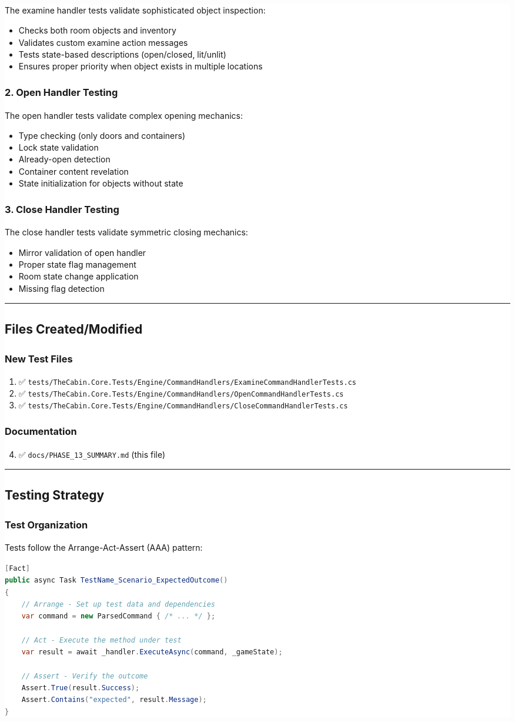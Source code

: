 The examine handler tests validate sophisticated object inspection:
- Checks both room objects and inventory
- Validates custom examine action messages
- Tests state-based descriptions (open/closed, lit/unlit)
- Ensures proper priority when object exists in multiple locations

### 2. Open Handler Testing

The open handler tests validate complex opening mechanics:
- Type checking (only doors and containers)
- Lock state validation
- Already-open detection
- Container content revelation
- State initialization for objects without state

### 3. Close Handler Testing

The close handler tests validate symmetric closing mechanics:
- Mirror validation of open handler
- Proper state flag management
- Room state change application
- Missing flag detection

---

## Files Created/Modified

### New Test Files
1. ✅ `tests/TheCabin.Core.Tests/Engine/CommandHandlers/ExamineCommandHandlerTests.cs`
2. ✅ `tests/TheCabin.Core.Tests/Engine/CommandHandlers/OpenCommandHandlerTests.cs`
3. ✅ `tests/TheCabin.Core.Tests/Engine/CommandHandlers/CloseCommandHandlerTests.cs`

### Documentation
4. ✅ `docs/PHASE_13_SUMMARY.md` (this file)

---

## Testing Strategy

### Test Organization

Tests follow the Arrange-Act-Assert (AAA) pattern:

```csharp
[Fact]
public async Task TestName_Scenario_ExpectedOutcome()
{
    // Arrange - Set up test data and dependencies
    var command = new ParsedCommand { /* ... */ };
    
    // Act - Execute the method under test
    var result = await _handler.ExecuteAsync(command, _gameState);
    
    // Assert - Verify the outcome
    Assert.True(result.Success);
    Assert.Contains("expected", result.Message);
}
```
